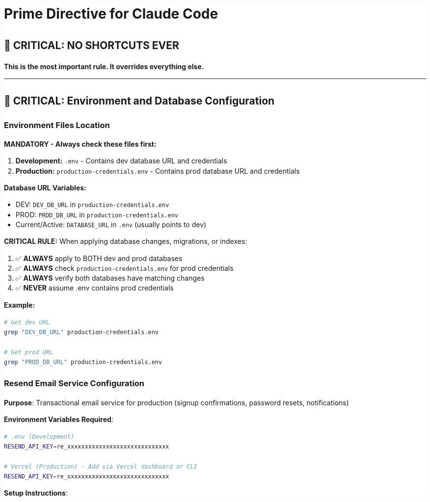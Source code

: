 # Prime Directive for Claude Code

## 🚨 CRITICAL: NO SHORTCUTS EVER

**This is the most important rule. It overrides everything else.**

---

## 🔴 CRITICAL: Environment and Database Configuration

### Environment Files Location
**MANDATORY - Always check these files first:**

1. **Development:** `.env` - Contains dev database URL and credentials
2. **Production:** `production-credentials.env` - Contains prod database URL and credentials

**Database URL Variables:**
- DEV: `DEV_DB_URL` in `production-credentials.env`
- PROD: `PROD_DB_URL` in `production-credentials.env`
- Current/Active: `DATABASE_URL` in `.env` (usually points to dev)

**CRITICAL RULE:** When applying database changes, migrations, or indexes:
1. ✅ **ALWAYS** apply to BOTH dev and prod databases
2. ✅ **ALWAYS** check `production-credentials.env` for prod credentials
3. ✅ **ALWAYS** verify both databases have matching changes
4. ✅ **NEVER** assume .env contains prod credentials

**Example:**
```bash
# Get dev URL
grep "DEV_DB_URL" production-credentials.env

# Get prod URL
grep "PROD_DB_URL" production-credentials.env
```

### Resend Email Service Configuration

**Purpose**: Transactional email service for production (signup confirmations, password resets, notifications)

**Environment Variables Required**:

```bash
# .env (Development)
RESEND_API_KEY=re_xxxxxxxxxxxxxxxxxxxxxxxxxxxxx

# Vercel (Production) - Add via Vercel dashboard or CLI
RESEND_API_KEY=re_xxxxxxxxxxxxxxxxxxxxxxxxxxxxx
```

**Setup Instructions**:
